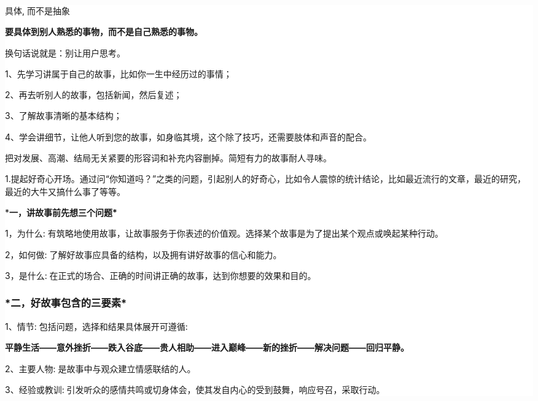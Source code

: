 







具体, 而不是抽象

**要具体到别人熟悉的事物，而不是自己熟悉的事物。**

换句话说就是：别让用户思考。







1、先学习讲属于自己的故事，比如你一生中经历过的事情；

2、再去听别人的故事，包括新闻，然后复述；

3、了解故事清晰的基本结构；

4、学会讲细节，让他人听到您的故事，如身临其境，这个除了技巧，还需要肢体和声音的配合。







把对发展、高潮、结局无关紧要的形容词和补充内容删掉。简短有力的故事耐人寻味。





1.提起好奇心开场。通过问“你知道吗？”之类的问题，引起别人的好奇心，比如令人震惊的统计结论，比如最近流行的文章，最近的研究，最近的大牛又搞什么事了等等。





***一，讲故事前先想三个问题\***

1，为什么: 有筑略地使用故事，让故事服务于你表述的价值观。选择某个故事是为了提出某个观点或唤起某种行动。

2，如何做: 了解好故事应具备的结构，以及拥有讲好故事的信心和能力。

3，是什么: 在正式的场合、正确的时间讲正确的故事，达到你想要的效果和目的。







### ***二，好故事包含的三要素\***

1、情节: 包括问题，选择和结果具体展开可遵循:

**平静生活——意外挫折——跌入谷底——贵人相助——进入巅峰——新的挫折——解决问题——回归平静。**

2、主要人物: 是故事中与观众建立情感联结的人。

3、经验或教训: 引发听众的感情共鸣或切身体会，使其发自内心的受到鼓舞，响应号召，采取行动。






